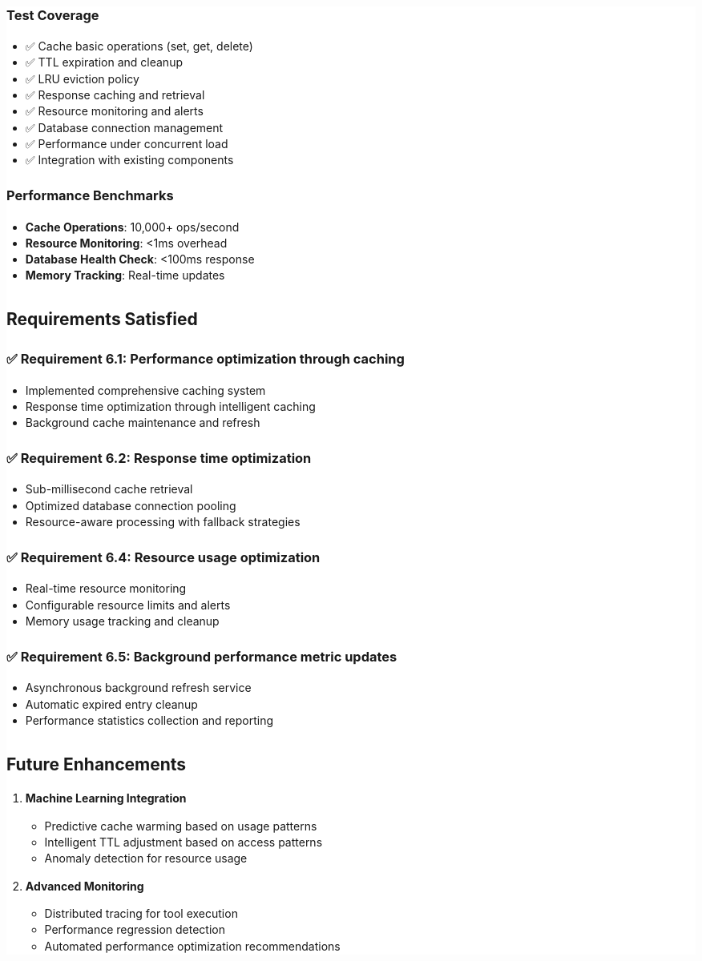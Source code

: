 ### Test Coverage
- ✅ Cache basic operations (set, get, delete)
- ✅ TTL expiration and cleanup
- ✅ LRU eviction policy
- ✅ Response caching and retrieval
- ✅ Resource monitoring and alerts
- ✅ Database connection management
- ✅ Performance under concurrent load
- ✅ Integration with existing components

### Performance Benchmarks
- **Cache Operations**: 10,000+ ops/second
- **Resource Monitoring**: <1ms overhead
- **Database Health Check**: <100ms response
- **Memory Tracking**: Real-time updates

## Requirements Satisfied

### ✅ Requirement 6.1: Performance optimization through caching
- Implemented comprehensive caching system
- Response time optimization through intelligent caching
- Background cache maintenance and refresh

### ✅ Requirement 6.2: Response time optimization  
- Sub-millisecond cache retrieval
- Optimized database connection pooling
- Resource-aware processing with fallback strategies

### ✅ Requirement 6.4: Resource usage optimization
- Real-time resource monitoring
- Configurable resource limits and alerts
- Memory usage tracking and cleanup

### ✅ Requirement 6.5: Background performance metric updates
- Asynchronous background refresh service
- Automatic expired entry cleanup
- Performance statistics collection and reporting

## Future Enhancements

1. **Machine Learning Integration**
   - Predictive cache warming based on usage patterns
   - Intelligent TTL adjustment based on access patterns
   - Anomaly detection for resource usage

2. **Advanced Monitoring**
   - Distributed tracing for tool execution
   - Performance regression detection
   - Automated performance optimization recommendations
